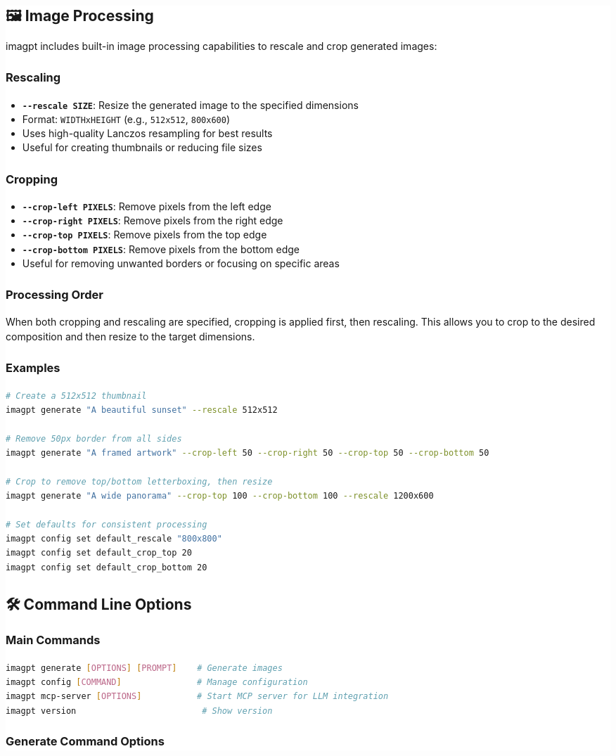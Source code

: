 ## 🖼️ Image Processing

imagpt includes built-in image processing capabilities to rescale and crop generated images:

### Rescaling
- **`--rescale SIZE`**: Resize the generated image to the specified dimensions
- Format: `WIDTHxHEIGHT` (e.g., `512x512`, `800x600`)
- Uses high-quality Lanczos resampling for best results
- Useful for creating thumbnails or reducing file sizes

### Cropping
- **`--crop-left PIXELS`**: Remove pixels from the left edge
- **`--crop-right PIXELS`**: Remove pixels from the right edge  
- **`--crop-top PIXELS`**: Remove pixels from the top edge
- **`--crop-bottom PIXELS`**: Remove pixels from the bottom edge
- Useful for removing unwanted borders or focusing on specific areas

### Processing Order
When both cropping and rescaling are specified, cropping is applied first, then rescaling. This allows you to crop to the desired composition and then resize to the target dimensions.

### Examples
```bash
# Create a 512x512 thumbnail
imagpt generate "A beautiful sunset" --rescale 512x512

# Remove 50px border from all sides
imagpt generate "A framed artwork" --crop-left 50 --crop-right 50 --crop-top 50 --crop-bottom 50

# Crop to remove top/bottom letterboxing, then resize
imagpt generate "A wide panorama" --crop-top 100 --crop-bottom 100 --rescale 1200x600

# Set defaults for consistent processing
imagpt config set default_rescale "800x800"
imagpt config set default_crop_top 20
imagpt config set default_crop_bottom 20
```

## 🛠️ Command Line Options

### Main Commands

```bash
imagpt generate [OPTIONS] [PROMPT]    # Generate images
imagpt config [COMMAND]               # Manage configuration  
imagpt mcp-server [OPTIONS]           # Start MCP server for LLM integration
imagpt version                         # Show version
```

### Generate Command Options
